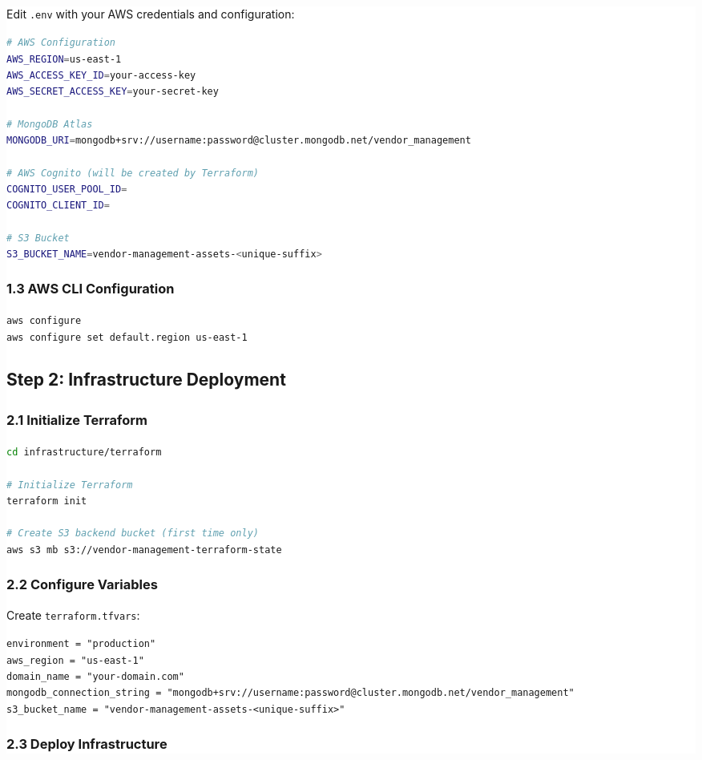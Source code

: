 Edit `.env` with your AWS credentials and configuration:

```bash
# AWS Configuration
AWS_REGION=us-east-1
AWS_ACCESS_KEY_ID=your-access-key
AWS_SECRET_ACCESS_KEY=your-secret-key

# MongoDB Atlas
MONGODB_URI=mongodb+srv://username:password@cluster.mongodb.net/vendor_management

# AWS Cognito (will be created by Terraform)
COGNITO_USER_POOL_ID=
COGNITO_CLIENT_ID=

# S3 Bucket
S3_BUCKET_NAME=vendor-management-assets-<unique-suffix>
```

### 1.3 AWS CLI Configuration

```bash
aws configure
aws configure set default.region us-east-1
```

## Step 2: Infrastructure Deployment

### 2.1 Initialize Terraform

```bash
cd infrastructure/terraform

# Initialize Terraform
terraform init

# Create S3 backend bucket (first time only)
aws s3 mb s3://vendor-management-terraform-state
```

### 2.2 Configure Variables

Create `terraform.tfvars`:

```hcl
environment = "production"
aws_region = "us-east-1"
domain_name = "your-domain.com"
mongodb_connection_string = "mongodb+srv://username:password@cluster.mongodb.net/vendor_management"
s3_bucket_name = "vendor-management-assets-<unique-suffix>"
```

### 2.3 Deploy Infrastructure
